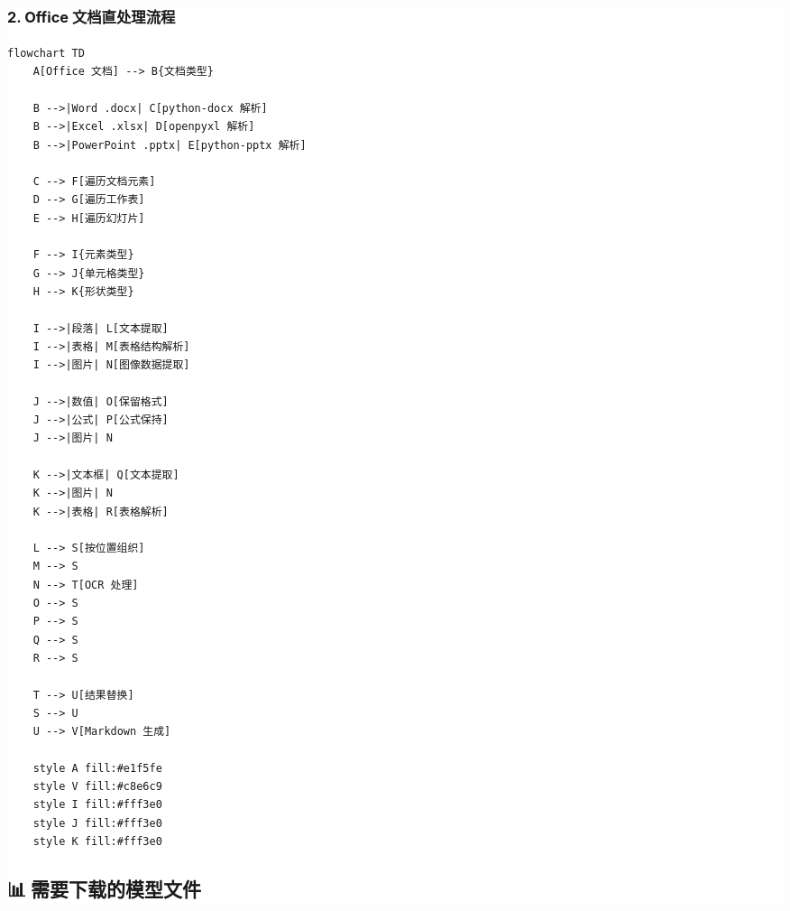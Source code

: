 ### 2. Office 文档直处理流程

```mermaid
flowchart TD
    A[Office 文档] --> B{文档类型}
    
    B -->|Word .docx| C[python-docx 解析]
    B -->|Excel .xlsx| D[openpyxl 解析]
    B -->|PowerPoint .pptx| E[python-pptx 解析]
    
    C --> F[遍历文档元素]
    D --> G[遍历工作表]
    E --> H[遍历幻灯片]
    
    F --> I{元素类型}
    G --> J{单元格类型}
    H --> K{形状类型}
    
    I -->|段落| L[文本提取]
    I -->|表格| M[表格结构解析]
    I -->|图片| N[图像数据提取]
    
    J -->|数值| O[保留格式]
    J -->|公式| P[公式保持]
    J -->|图片| N
    
    K -->|文本框| Q[文本提取]
    K -->|图片| N
    K -->|表格| R[表格解析]
    
    L --> S[按位置组织]
    M --> S
    N --> T[OCR 处理]
    O --> S
    P --> S
    Q --> S
    R --> S
    
    T --> U[结果替换]
    S --> U
    U --> V[Markdown 生成]
    
    style A fill:#e1f5fe
    style V fill:#c8e6c9
    style I fill:#fff3e0
    style J fill:#fff3e0
    style K fill:#fff3e0
```

## 📊 需要下载的模型文件

